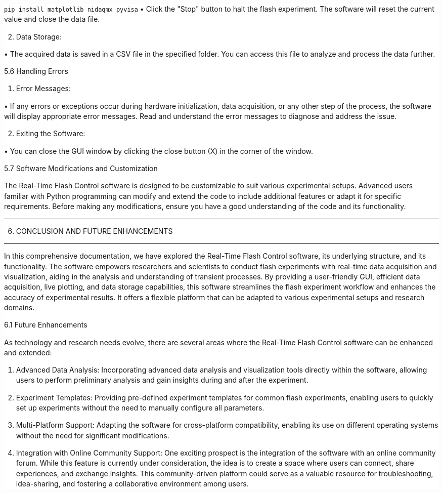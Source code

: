 ```pip install matplotlib nidaqmx pyvisa```
•	Click the "Stop" button to halt the flash experiment. The software will reset the current value and close the data file.

2.	Data Storage:

•	The acquired data is saved in a CSV file in the specified folder. You can access this file to analyze and process the data further.

5.6 Handling Errors

1.	Error Messages:

•	If any errors or exceptions occur during hardware initialization, data acquisition, or any other step of the process, the software will display appropriate error messages. Read and understand the error messages to diagnose and address the issue.

2.	Exiting the Software:

•	You can close the GUI window by clicking the close button (X) in the corner of the window.

5.7 Software Modifications and Customization

The Real-Time Flash Control software is designed to be customizable to suit various experimental setups. Advanced users familiar with Python programming can modify and extend the code to include additional features or adapt it for specific requirements. Before making any modifications, ensure you have a good understanding of the code and its functionality.
 

-------------------------------------------------------------------------------
   6. CONCLUSION AND FUTURE ENHANCEMENTS
-------------------------------------------------------------------------------

In this comprehensive documentation, we have explored the Real-Time Flash Control software, its underlying structure, and its functionality. The software empowers researchers and scientists to conduct flash experiments with real-time data acquisition and visualization, aiding in the analysis and understanding of transient processes.
By providing a user-friendly GUI, efficient data acquisition, live plotting, and data storage capabilities, this software streamlines the flash experiment workflow and enhances the accuracy of experimental results. It offers a flexible platform that can be adapted to various experimental setups and research domains.

6.1 Future Enhancements

As technology and research needs evolve, there are several areas where the Real-Time Flash Control software can be enhanced and extended:

1.	Advanced Data Analysis: Incorporating advanced data analysis and visualization tools directly within the software, allowing users to perform preliminary analysis and gain insights during and after the experiment.

2.	Experiment Templates: Providing pre-defined experiment templates for common flash experiments, enabling users to quickly set up experiments without the need to manually configure all parameters.

3.	Multi-Platform Support: Adapting the software for cross-platform compatibility, enabling its use on different operating systems without the need for significant modifications.

4.	Integration with Online Community Support: One exciting prospect is the integration of the software with an online community forum. While this feature is currently under consideration, the idea is to create a space where users can connect, share experiences, and exchange insights. This community-driven platform could serve as a valuable resource for troubleshooting, idea-sharing, and fostering a collaborative environment among users.

```